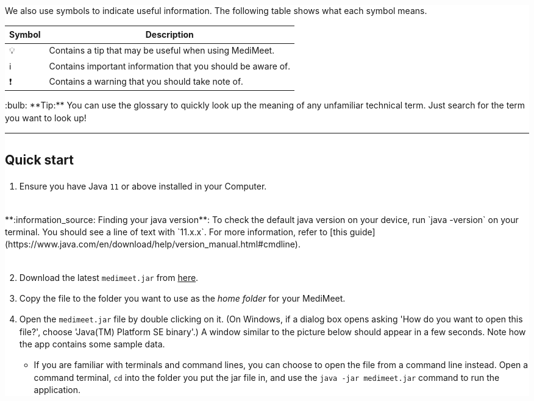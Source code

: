 We also use symbols to indicate useful information. The following table shows what each symbol means.

| Symbol               | Description                                                 |
|----------------------|-------------------------------------------------------------|
| :bulb:               | Contains a tip that may be useful when using MediMeet.      |
| :information_source: | Contains important information that you should be aware of. |
| :exclamation:        | Contains a warning that you should take note of.            |

<div markdown="span" class="alert alert-primary">:bulb: **Tip:**
You can use the glossary to quickly look up the meaning of any unfamiliar technical term. Just search for the term you want to look up!
</div>

--------------------------------------------------------------------------------------------------------------------
## Quick start

1. Ensure you have Java `11` or above installed in your Computer.
<br>

<div markdown="block" class="alert alert-info"> **:information_source: Finding your java version**: To check the default java version on your device, run `java -version` on your terminal. You should see a line of text with `11.x.x`. For more information, refer to [this guide](https://www.java.com/en/download/help/version_manual.html#cmdline).
</div>

<br>

2. Download the latest `medimeet.jar` from [here](https://github.com/AY2223S2-CS2103T-W12-4/tp/releases).

3. Copy the file to the folder you want to use as the _home folder_ for your MediMeet.

4. Open the `medimeet.jar` file by double clicking on it. (On Windows, if a dialog box opens asking 'How do you want to open this file?', choose 'Java(TM) Platform SE binary'.) A window similar to the picture below should appear in a few seconds. Note how the app contains some sample data.<br>
    * If you are familiar with terminals and command lines, you can choose to open the file from a command line instead. Open a command terminal, `cd` into the folder you put the jar file in, and use the `java -jar medimeet.jar` command to run the application.<br>